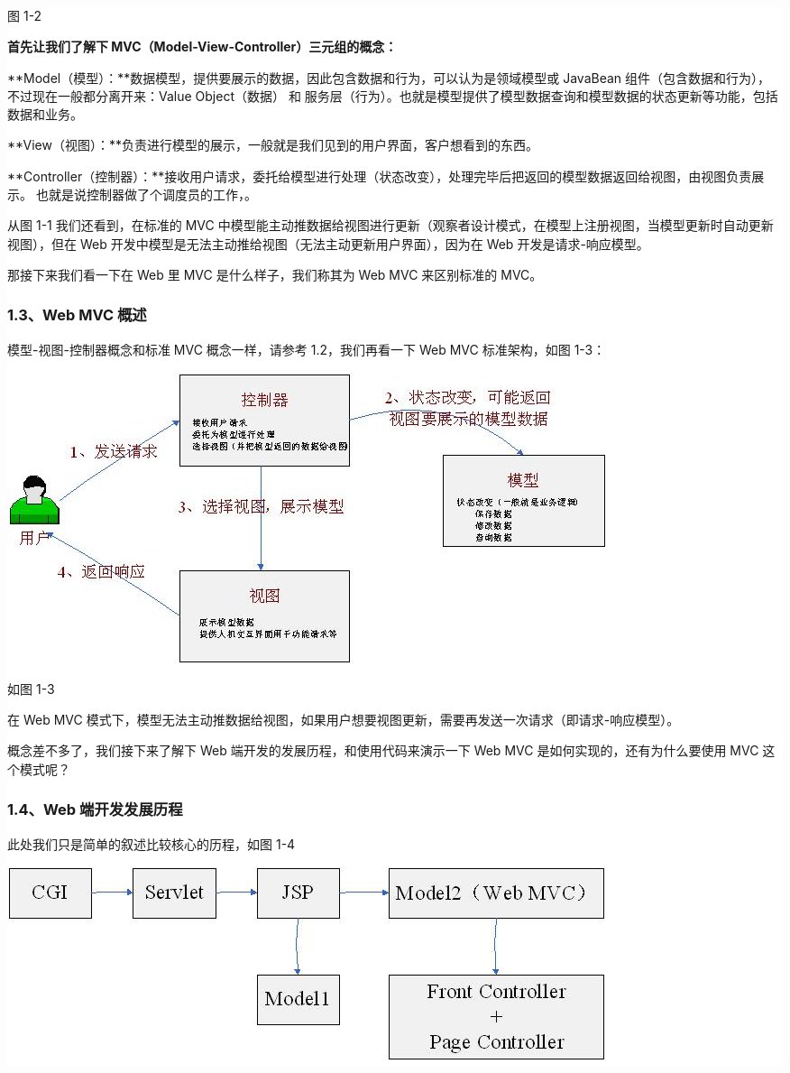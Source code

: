图 1-2

**首先让我们了解下 MVC（Model-View-Controller）三元组的概念：**

**Model（模型）：**数据模型，提供要展示的数据，因此包含数据和行为，可以认为是领域模型或 JavaBean 组件（包含数据和行为），不过现在一般都分离开来：Value Object（数据） 和 服务层（行为）。也就是模型提供了模型数据查询和模型数据的状态更新等功能，包括数据和业务。

**View（视图）：**负责进行模型的展示，一般就是我们见到的用户界面，客户想看到的东西。

**Controller（控制器）：**接收用户请求，委托给模型进行处理（状态改变），处理完毕后把返回的模型数据返回给视图，由视图负责展示。 也就是说控制器做了个调度员的工作，。

从图 1-1 我们还看到，在标准的 MVC 中模型能主动推数据给视图进行更新（观察者设计模式，在模型上注册视图，当模型更新时自动更新视图），但在 Web 开发中模型是无法主动推给视图（无法主动更新用户界面），因为在 Web 开发是请求-响应模型。

那接下来我们看一下在 Web 里 MVC 是什么样子，我们称其为 Web MVC 来区别标准的 MVC。

### 1.3、Web MVC 概述

模型-视图-控制器概念和标准 MVC 概念一样，请参考 1.2，我们再看一下 Web MVC 标准架构，如图 1-3：

![](img/baa1df353ed98b79231b535bc1f73dea__3.JPG)

如图 1-3

在 Web MVC 模式下，模型无法主动推数据给视图，如果用户想要视图更新，需要再发送一次请求（即请求-响应模型）。

概念差不多了，我们接下来了解下 Web 端开发的发展历程，和使用代码来演示一下 Web MVC 是如何实现的，还有为什么要使用 MVC 这个模式呢？

### 1.4、Web 端开发发展历程

此处我们只是简单的叙述比较核心的历程，如图 1-4

![](img/41f193e4f961be27d511789df2ee7680__4.JPG)

